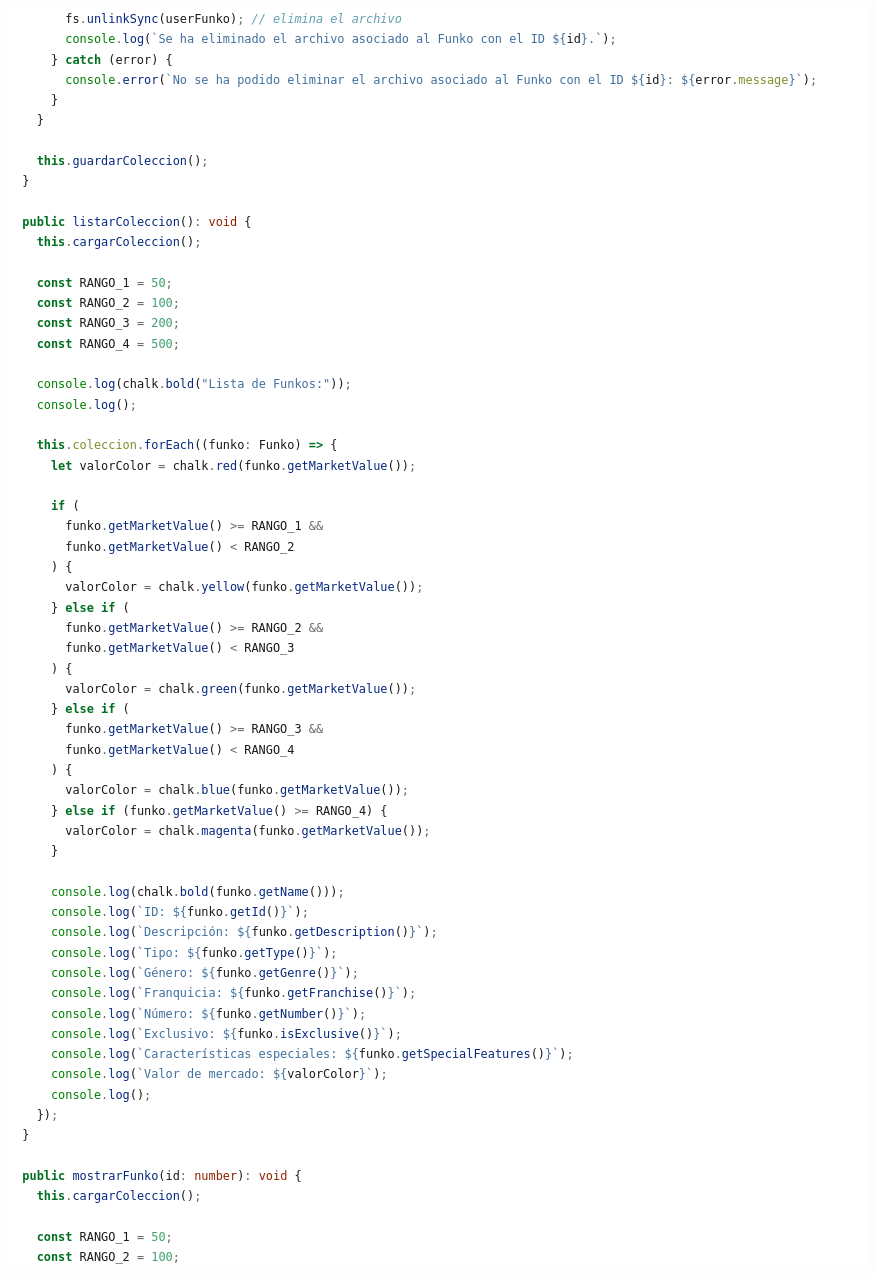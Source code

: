 ```typescript
        fs.unlinkSync(userFunko); // elimina el archivo
        console.log(`Se ha eliminado el archivo asociado al Funko con el ID ${id}.`);
      } catch (error) {
        console.error(`No se ha podido eliminar el archivo asociado al Funko con el ID ${id}: ${error.message}`);
      }
    }
  
    this.guardarColeccion();
  }

  public listarColeccion(): void {
    this.cargarColeccion();

    const RANGO_1 = 50;
    const RANGO_2 = 100;
    const RANGO_3 = 200;
    const RANGO_4 = 500;

    console.log(chalk.bold("Lista de Funkos:"));
    console.log();

    this.coleccion.forEach((funko: Funko) => {
      let valorColor = chalk.red(funko.getMarketValue());

      if (
        funko.getMarketValue() >= RANGO_1 &&
        funko.getMarketValue() < RANGO_2
      ) {
        valorColor = chalk.yellow(funko.getMarketValue());
      } else if (
        funko.getMarketValue() >= RANGO_2 &&
        funko.getMarketValue() < RANGO_3
      ) {
        valorColor = chalk.green(funko.getMarketValue());
      } else if (
        funko.getMarketValue() >= RANGO_3 &&
        funko.getMarketValue() < RANGO_4
      ) {
        valorColor = chalk.blue(funko.getMarketValue());
      } else if (funko.getMarketValue() >= RANGO_4) {
        valorColor = chalk.magenta(funko.getMarketValue());
      }

      console.log(chalk.bold(funko.getName()));
      console.log(`ID: ${funko.getId()}`);
      console.log(`Descripción: ${funko.getDescription()}`);
      console.log(`Tipo: ${funko.getType()}`);
      console.log(`Género: ${funko.getGenre()}`);
      console.log(`Franquicia: ${funko.getFranchise()}`);
      console.log(`Número: ${funko.getNumber()}`);
      console.log(`Exclusivo: ${funko.isExclusive()}`);
      console.log(`Características especiales: ${funko.getSpecialFeatures()}`);
      console.log(`Valor de mercado: ${valorColor}`);
      console.log();
    });
  }

  public mostrarFunko(id: number): void {
    this.cargarColeccion();

    const RANGO_1 = 50;
    const RANGO_2 = 100;
```